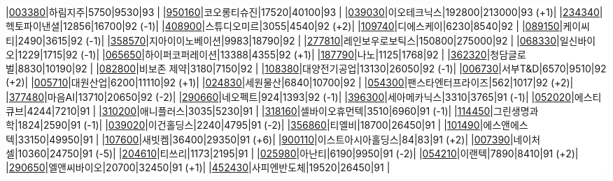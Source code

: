 |[003380](https://finance.daum.net/quotes/A003380)|하림지주|5750|9530|93 |
|[950160](https://finance.daum.net/quotes/A950160)|코오롱티슈진|17520|40100|93 |
|[039030](https://finance.daum.net/quotes/A039030)|이오테크닉스|192800|213000|93 (+1)|
|[234340](https://finance.daum.net/quotes/A234340)|헥토파이낸셜|12856|16700|92 (-1)|
|[408900](https://finance.daum.net/quotes/A408900)|스튜디오미르|3055|4540|92 (+2)|
|[109740](https://finance.daum.net/quotes/A109740)|디에스케이|6230|8540|92 |
|[089150](https://finance.daum.net/quotes/A089150)|케이씨티|2490|3615|92 (-1)|
|[358570](https://finance.daum.net/quotes/A358570)|지아이이노베이션|9983|18790|92 |
|[277810](https://finance.daum.net/quotes/A277810)|레인보우로보틱스|150800|275000|92 |
|[068330](https://finance.daum.net/quotes/A068330)|일신바이오|1229|1715|92 (-1)|
|[065650](https://finance.daum.net/quotes/A065650)|하이퍼코퍼레이션|13388|4355|92 (+1)|
|[187790](https://finance.daum.net/quotes/A187790)|나노|1125|1768|92 |
|[362320](https://finance.daum.net/quotes/A362320)|청담글로벌|8830|10190|92 |
|[082800](https://finance.daum.net/quotes/A082800)|비보존 제약|3180|7150|92 |
|[108380](https://finance.daum.net/quotes/A108380)|대양전기공업|13130|26050|92 (-1)|
|[006730](https://finance.daum.net/quotes/A006730)|서부T&D|6570|9510|92 (+2)|
|[005710](https://finance.daum.net/quotes/A005710)|대원산업|6200|11110|92 (+1)|
|[024830](https://finance.daum.net/quotes/A024830)|세원물산|6840|10700|92 |
|[054300](https://finance.daum.net/quotes/A054300)|팬스타엔터프라이즈|562|1017|92 (+2)|
|[377480](https://finance.daum.net/quotes/A377480)|마음AI|13710|20650|92 (-2)|
|[290660](https://finance.daum.net/quotes/A290660)|네오펙트|924|1393|92 (-1)|
|[396300](https://finance.daum.net/quotes/A396300)|세아메카닉스|3310|3765|91 (-1)|
|[052020](https://finance.daum.net/quotes/A052020)|에스티큐브|4244|7210|91 |
|[310200](https://finance.daum.net/quotes/A310200)|애니플러스|3035|5230|91 |
|[318160](https://finance.daum.net/quotes/A318160)|셀바이오휴먼텍|3510|6960|91 (-1)|
|[114450](https://finance.daum.net/quotes/A114450)|그린생명과학|1824|2590|91 (-1)|
|[039020](https://finance.daum.net/quotes/A039020)|이건홀딩스|2240|4795|91 (-2)|
|[356860](https://finance.daum.net/quotes/A356860)|티엘비|18700|26450|91 |
|[101490](https://finance.daum.net/quotes/A101490)|에스앤에스텍|33150|49950|91 |
|[107600](https://finance.daum.net/quotes/A107600)|새빗켐|36400|29350|91 (+6)|
|[900110](https://finance.daum.net/quotes/A900110)|이스트아시아홀딩스|84|83|91 (+2)|
|[007390](https://finance.daum.net/quotes/A007390)|네이처셀|10360|24750|91 (-5)|
|[204610](https://finance.daum.net/quotes/A204610)|티쓰리|1173|2195|91 |
|[025980](https://finance.daum.net/quotes/A025980)|아난티|6190|9950|91 (-2)|
|[054210](https://finance.daum.net/quotes/A054210)|이랜텍|7890|8410|91 (+2)|
|[290650](https://finance.daum.net/quotes/A290650)|엘앤씨바이오|20700|32450|91 (+1)|
|[452430](https://finance.daum.net/quotes/A452430)|사피엔반도체|19520|26450|91 |